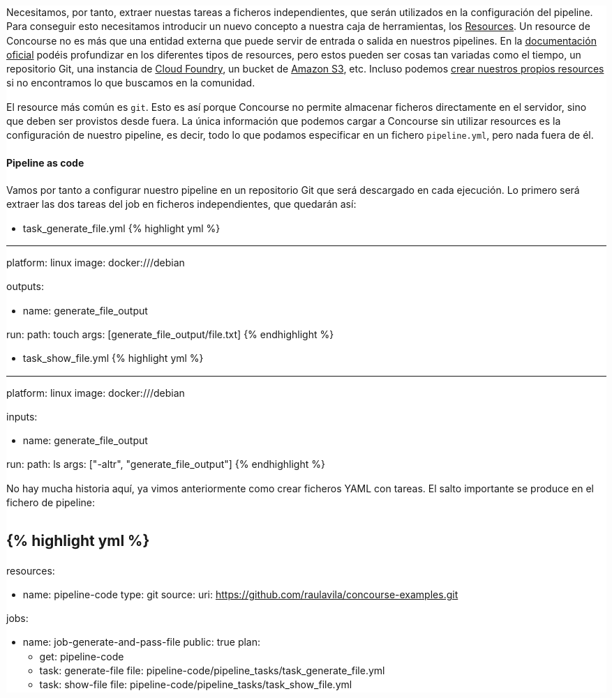 Necesitamos, por tanto, extraer nuestas tareas a ficheros independientes, que serán utilizados en la configuración del pipeline. Para conseguir esto necesitamos introducir un nuevo concepto a nuestra caja de herramientas, los [Resources](https://concourse.ci/resources.html). Un resource de Concourse no es más que una entidad externa que puede servir de entrada o salida en nuestros pipelines. En la [documentación oficial](https://concourse.ci/resources.html) podéis profundizar en los diferentes tipos de resources, pero estos pueden ser cosas tan variadas como el tiempo, un repositorio Git, una instancia de [Cloud Foundry](https://www.cloudfoundry.org/), un bucket de [Amazon S3](https://aws.amazon.com/s3/pricing/), etc. Incluso podemos [crear nuestros propios resources](https://concourse.ci/implementing-resources.html) si no encontramos lo que buscamos en la comunidad.

El resource más común es `git`. Esto es así porque Concourse no permite almacenar ficheros directamente en el servidor, sino que deben ser provistos desde fuera. La única información que podemos cargar a Concourse sin utilizar resources es la configuración de nuestro pipeline, es decir, todo lo que podamos especificar en un fichero `pipeline.yml`, pero nada fuera de él.

#### Pipeline as code

Vamos por tanto a configurar nuestro pipeline en un repositorio Git que será descargado en cada ejecución. Lo primero será extraer las dos tareas del job en ficheros independientes, que quedarán así:

* task_generate_file.yml
{% highlight yml %}
---
platform: linux
image: docker:///debian

outputs:
- name: generate_file_output

run:
  path: touch
  args: [generate_file_output/file.txt]
{% endhighlight %}

* task_show_file.yml
{% highlight yml %}
---
platform: linux
image: docker:///debian

inputs:
- name: generate_file_output

run:
  path: ls
  args: ["-altr", "generate_file_output"]
{% endhighlight %}

No hay mucha historia aquí, ya vimos anteriormente como crear ficheros YAML con tareas. El salto importante se produce en el fichero de pipeline:

{% highlight yml %}
---
resources:
- name: pipeline-code
  type: git
  source:
    uri: https://github.com/raulavila/concourse-examples.git

jobs:
- name: job-generate-and-pass-file
  public: true
  plan:
  - get: pipeline-code
  - task: generate-file
    file: pipeline-code/pipeline_tasks/task_generate_file.yml
  - task: show-file
    file: pipeline-code/pipeline_tasks/task_show_file.yml